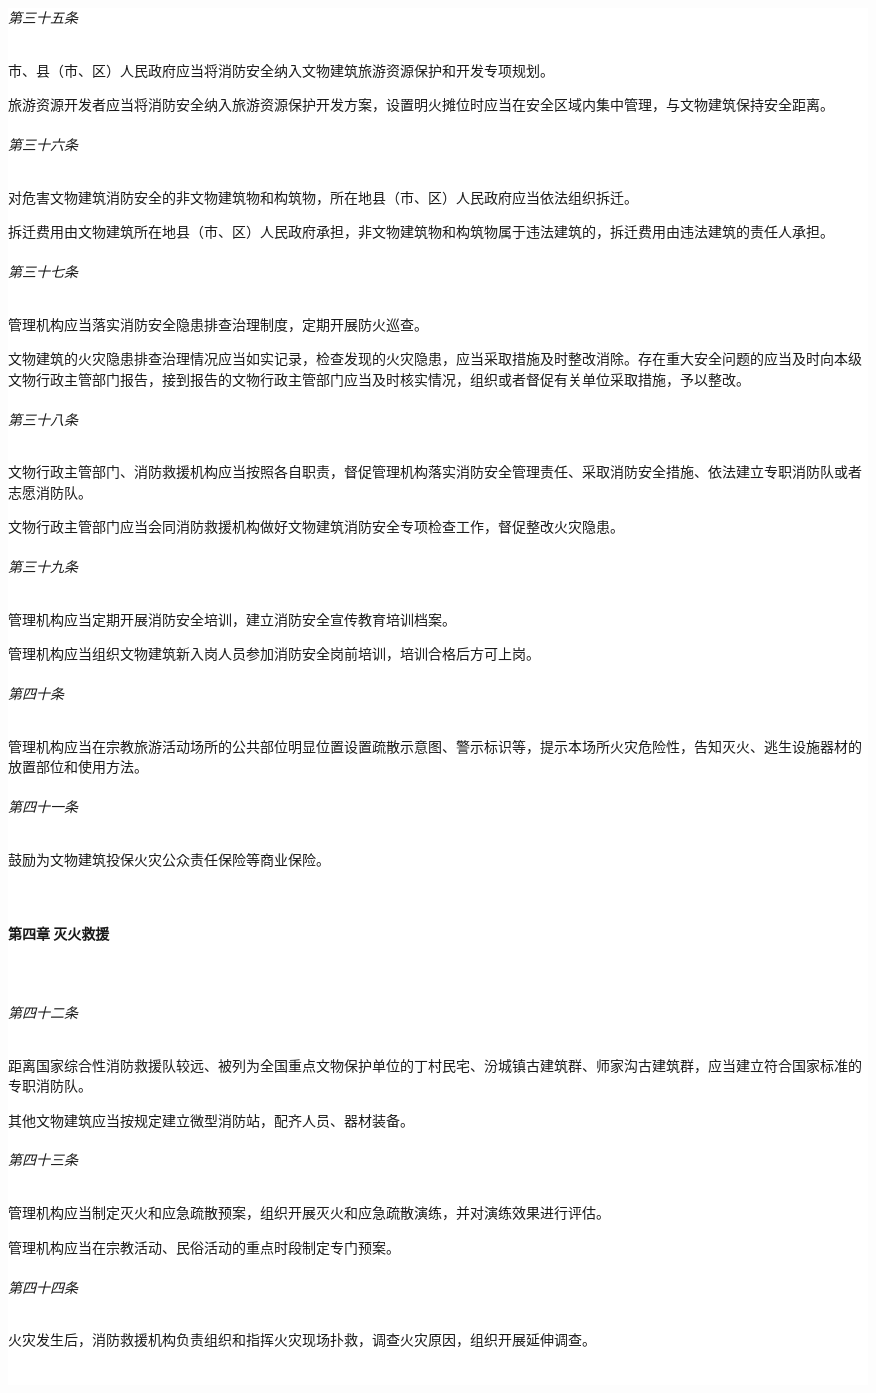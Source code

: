 ###### 第三十五条

市、县（市、区）人民政府应当将消防安全纳入文物建筑旅游资源保护和开发专项规划。

旅游资源开发者应当将消防安全纳入旅游资源保护开发方案，设置明火摊位时应当在安全区域内集中管理，与文物建筑保持安全距离。

###### 第三十六条

对危害文物建筑消防安全的非文物建筑物和构筑物，所在地县（市、区）人民政府应当依法组织拆迁。

拆迁费用由文物建筑所在地县（市、区）人民政府承担，非文物建筑物和构筑物属于违法建筑的，拆迁费用由违法建筑的责任人承担。

###### 第三十七条

管理机构应当落实消防安全隐患排查治理制度，定期开展防火巡查。

文物建筑的火灾隐患排查治理情况应当如实记录，检查发现的火灾隐患，应当采取措施及时整改消除。存在重大安全问题的应当及时向本级文物行政主管部门报告，接到报告的文物行政主管部门应当及时核实情况，组织或者督促有关单位采取措施，予以整改。

###### 第三十八条

文物行政主管部门、消防救援机构应当按照各自职责，督促管理机构落实消防安全管理责任、采取消防安全措施、依法建立专职消防队或者志愿消防队。

文物行政主管部门应当会同消防救援机构做好文物建筑消防安全专项检查工作，督促整改火灾隐患。

###### 第三十九条

管理机构应当定期开展消防安全培训，建立消防安全宣传教育培训档案。

管理机构应当组织文物建筑新入岗人员参加消防安全岗前培训，培训合格后方可上岗。

###### 第四十条

管理机构应当在宗教旅游活动场所的公共部位明显位置设置疏散示意图、警示标识等，提示本场所火灾危险性，告知灭火、逃生设施器材的放置部位和使用方法。

###### 第四十一条

鼓励为文物建筑投保火灾公众责任保险等商业保险。

​

#### 第四章 灭火救援

​

###### 第四十二条

距离国家综合性消防救援队较远、被列为全国重点文物保护单位的丁村民宅、汾城镇古建筑群、师家沟古建筑群，应当建立符合国家标准的专职消防队。

其他文物建筑应当按规定建立微型消防站，配齐人员、器材装备。

###### 第四十三条

管理机构应当制定灭火和应急疏散预案，组织开展灭火和应急疏散演练，并对演练效果进行评估。

管理机构应当在宗教活动、民俗活动的重点时段制定专门预案。

###### 第四十四条

火灾发生后，消防救援机构负责组织和指挥火灾现场扑救，调查火灾原因，组织开展延伸调查。

​
